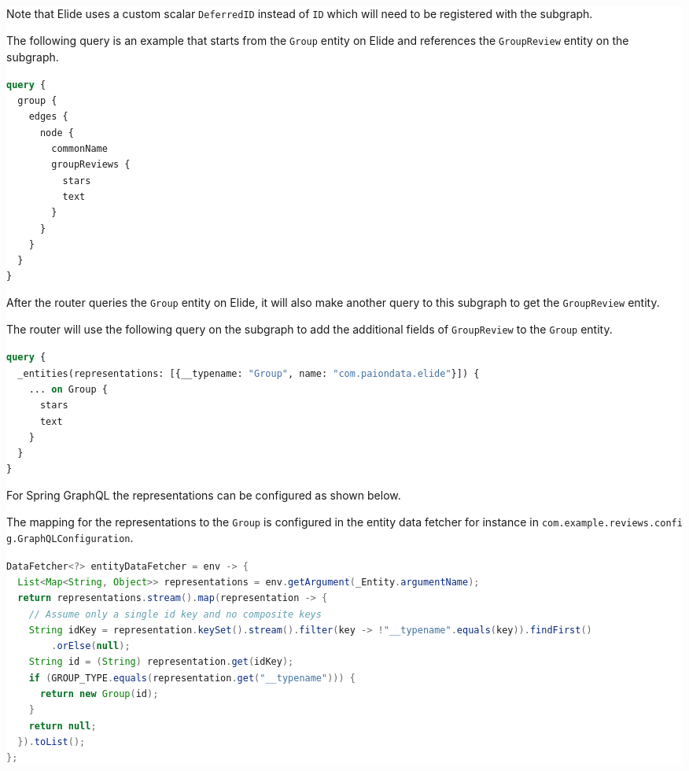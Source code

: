Note that Elide uses a custom scalar `DeferredID` instead of `ID` which will need to be registered with the subgraph.

The following query is an example that starts from the `Group` entity on Elide and references the `GroupReview` entity
on the subgraph.

```graphql
query {
  group {
    edges {
      node {
        commonName
        groupReviews {
          stars
          text
        }
      }
    }
  }
}
```

After the router queries the `Group` entity on Elide, it will also make another query to this subgraph to get the
`GroupReview` entity.

The router will use the following query on the subgraph to add the additional fields of `GroupReview` to the `Group`
entity.

```graphql
query {
  _entities(representations: [{__typename: "Group", name: "com.paiondata.elide"}]) {
    ... on Group {
      stars
      text
    }
  }
}
```

For Spring GraphQL the representations can be configured as shown below.

The mapping for the representations to the `Group` is configured in the entity data fetcher for instance in
`com.example.reviews.config.GraphQLConfiguration`.

```java
DataFetcher<?> entityDataFetcher = env -> {
  List<Map<String, Object>> representations = env.getArgument(_Entity.argumentName);
  return representations.stream().map(representation -> {
    // Assume only a single id key and no composite keys
    String idKey = representation.keySet().stream().filter(key -> !"__typename".equals(key)).findFirst()
        .orElse(null);
    String id = (String) representation.get(idKey);
    if (GROUP_TYPE.equals(representation.get("__typename"))) {
      return new Group(id);
    }
    return null;
  }).toList();
};
```

